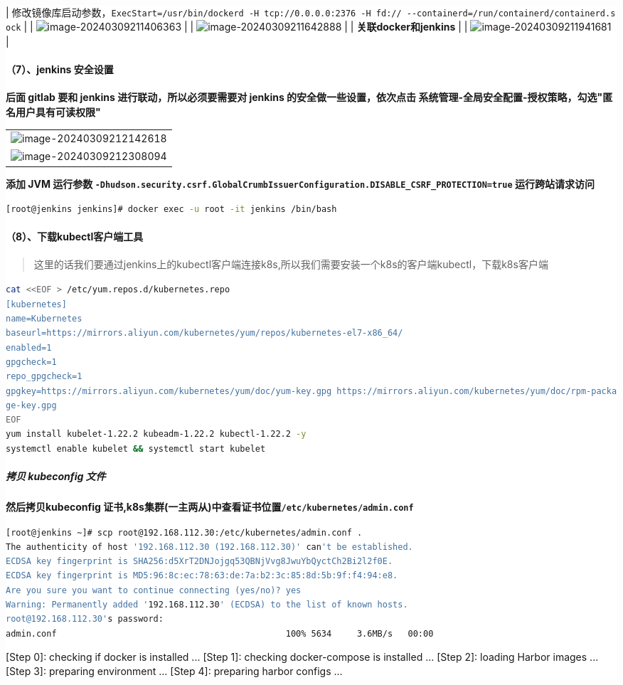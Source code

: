 | 修改镜像库启动参数，`ExecStart=/usr/bin/dockerd -H tcp://0.0.0.0:2376 -H fd:// --containerd=/run/containerd/containerd.sock` |
| ![image-20240309211406363](D:\CICD\CICD.assets\image-20240309211406363.png) |
| ![image-20240309211642888](D:\CICD\CICD.assets\image-20240309211642888.png) |
| **关联docker和jenkins**                                      |
| ![image-20240309211941681](D:\CICD\CICD.assets\image-20240309211941681.png) |

#### （7）、jenkins 安全设置

**后面 gitlab 要和 jenkins 进行联动，所以必须要需要对 jenkins 的安全做一些设置，依次点击 系统管理-全局安全配置-授权策略，勾选"匿名用户具有可读权限"**

|                                                              |
| :----------------------------------------------------------: |
| ![image-20240309212142618](D:\CICD\CICD.assets\image-20240309212142618.png) |
| ![image-20240309212308094](D:\CICD\CICD.assets\image-20240309212308094.png) |

**添加 JVM 运行参数 `-Dhudson.security.csrf.GlobalCrumbIssuerConfiguration.DISABLE_CSRF_PROTECTION=true` 运行跨站请求访问**

```bash
[root@jenkins jenkins]# docker exec -u root -it jenkins /bin/bash
```

#### （8）、下载kubectl客户端工具

> 这里的话我们要通过jenkins上的kubectl客户端连接k8s,所以我们需要安装一个k8s的客户端kubectl，下载k8s客户端

```bash
cat <<EOF > /etc/yum.repos.d/kubernetes.repo
[kubernetes]
name=Kubernetes
baseurl=https://mirrors.aliyun.com/kubernetes/yum/repos/kubernetes-el7-x86_64/
enabled=1
gpgcheck=1
repo_gpgcheck=1
gpgkey=https://mirrors.aliyun.com/kubernetes/yum/doc/yum-key.gpg https://mirrors.aliyun.com/kubernetes/yum/doc/rpm-package-key.gpg
EOF
yum install kubelet-1.22.2 kubeadm-1.22.2 kubectl-1.22.2 -y
systemctl enable kubelet && systemctl start kubelet
```

##### 拷贝 kubeconfig 文件

**然后拷贝kubeconfig 证书,k8s集群(一主两从)中查看证书位置`/etc/kubernetes/admin.conf`**

```bash
[root@jenkins ~]# scp root@192.168.112.30:/etc/kubernetes/admin.conf .
The authenticity of host '192.168.112.30 (192.168.112.30)' can't be established.
ECDSA key fingerprint is SHA256:d5XrT2DNJojgq53QBNjVvg8JwuYbQyctCh2Bi2l2f0E.
ECDSA key fingerprint is MD5:96:8c:ec:78:63:de:7a:b2:3c:85:8d:5b:9f:f4:94:e8.
Are you sure you want to continue connecting (yes/no)? yes
Warning: Permanently added '192.168.112.30' (ECDSA) to the list of known hosts.
root@192.168.112.30's password:
admin.conf                                             100% 5634     3.6MB/s   00:00
```


[Step 0]: checking if docker is installed ...
[Step 1]: checking docker-compose is installed ...
[Step 2]: loading Harbor images ...
[Step 3]: preparing environment ...
[Step 4]: preparing harbor configs ...